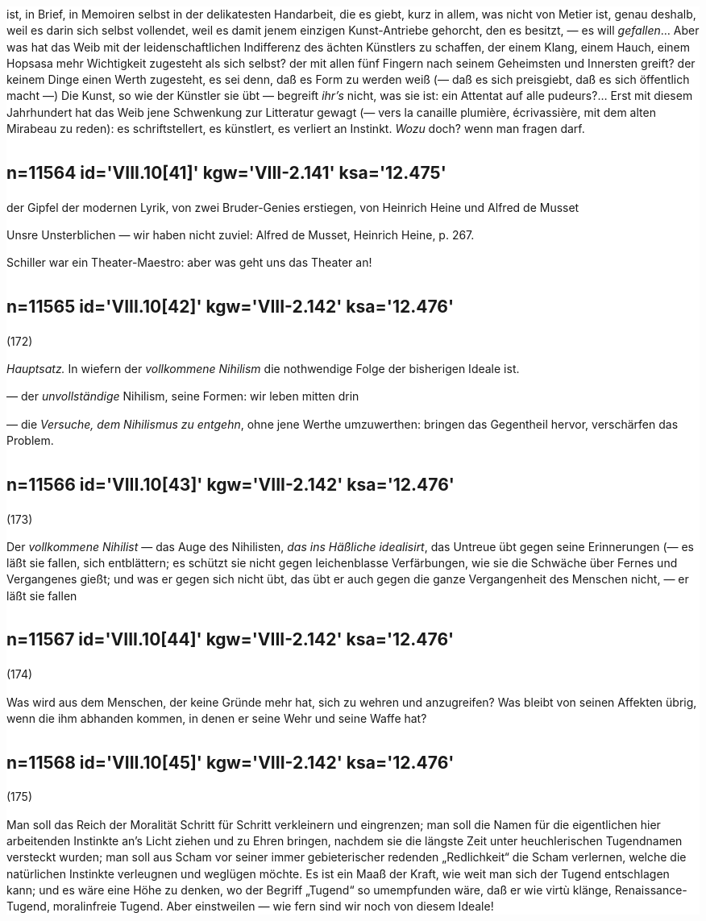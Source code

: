 ist, in Brief, in Memoiren selbst in der delikatesten Handarbeit, die es giebt, kurz in allem, was nicht von Metier ist, genau deshalb, weil es darin sich selbst vollendet, weil es damit jenem einzigen Kunst-Antriebe gehorcht, den es besitzt, — es will *gefallen*… Aber was hat das Weib mit der leidenschaftlichen Indifferenz des ächten Künstlers zu schaffen, der einem Klang, einem Hauch, einem Hopsasa mehr Wichtigkeit zugesteht als sich selbst? der mit allen fünf Fingern nach seinem Geheimsten und Innersten greift? der keinem Dinge einen Werth zugesteht, es sei denn, daß es Form zu werden weiß (— daß es sich preisgiebt, daß es sich öffentlich macht —) Die Kunst, so wie der Künstler sie übt — begreift *ihr’s* nicht, was sie ist: ein Attentat auf alle pudeurs?… Erst mit diesem Jahrhundert hat das Weib jene Schwenkung zur Litteratur gewagt (— vers la canaille plumière, écrivassière, mit dem alten Mirabeau zu reden): es schriftstellert, es künstlert, es verliert an Instinkt. *Wozu* doch? wenn man fragen darf.

## n=11564 id='VIII.10[41]' kgw='VIII-2.141' ksa='12.475'

der Gipfel der modernen Lyrik, von zwei Bruder-Genies erstiegen, von Heinrich Heine und Alfred de Musset

Unsre Unsterblichen — wir haben nicht zuviel: Alfred de Musset, Heinrich Heine, p. 267.

Schiller war ein Theater-Maestro: aber was geht uns das Theater an!

## n=11565 id='VIII.10[42]' kgw='VIII-2.142' ksa='12.476'

(172)

*Hauptsatz.* In wiefern der *vollkommene Nihilism* die nothwendige Folge der bisherigen Ideale ist.

— der *unvollständige* Nihilism, seine Formen: wir leben mitten drin

— die *Versuche, dem Nihilismus zu entgehn*, ohne jene Werthe umzuwerthen: bringen das Gegentheil hervor, verschärfen das Problem.

## n=11566 id='VIII.10[43]' kgw='VIII-2.142' ksa='12.476'

(173)

Der *vollkommene Nihilist* — das Auge des Nihilisten, *das ins Häßliche idealisirt*, das Untreue übt gegen seine Erinnerungen (— es läßt sie fallen, sich entblättern; es schützt sie nicht gegen leichenblasse Verfärbungen, wie sie die Schwäche über Fernes und Vergangenes gießt; und was er gegen sich nicht übt, das übt er auch gegen die ganze Vergangenheit des Menschen nicht, — er läßt sie fallen

## n=11567 id='VIII.10[44]' kgw='VIII-2.142' ksa='12.476'

(174)

Was wird aus dem Menschen, der keine Gründe mehr hat, sich zu wehren und anzugreifen? Was bleibt von seinen Affekten übrig, wenn die ihm abhanden kommen, in denen er seine Wehr und seine Waffe hat?

## n=11568 id='VIII.10[45]' kgw='VIII-2.142' ksa='12.476'

(175)

Man soll das Reich der Moralität Schritt für Schritt verkleinern und eingrenzen; man soll die Namen für die eigentlichen hier arbeitenden Instinkte an’s Licht ziehen und zu Ehren bringen, nachdem sie die längste Zeit unter heuchlerischen Tugendnamen versteckt wurden; man soll aus Scham vor seiner immer gebieterischer redenden „Redlichkeit“ die Scham verlernen, welche die natürlichen Instinkte verleugnen und weglügen möchte. Es ist ein Maaß der Kraft, wie weit man sich der Tugend entschlagen kann; und es wäre eine Höhe zu denken, wo der Begriff „Tugend“ so umempfunden wäre, daß er wie virtù klänge, Renaissance-Tugend, moralinfreie Tugend. Aber einstweilen — wie fern sind wir noch von diesem Ideale!
